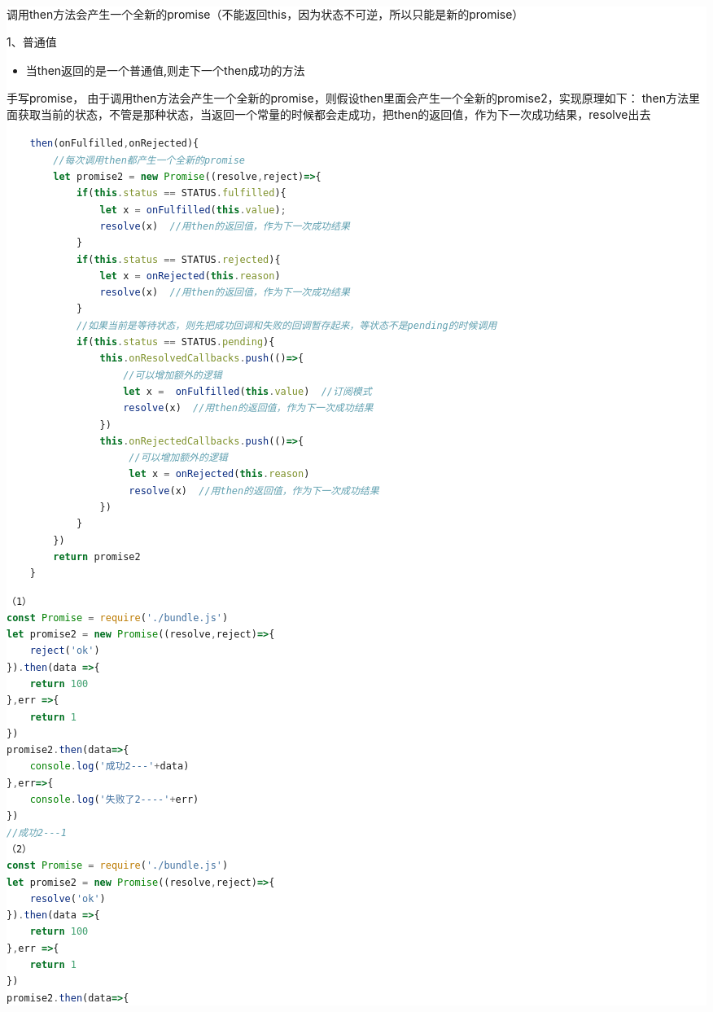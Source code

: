  调用then方法会产生一个全新的promise（不能返回this，因为状态不可逆，所以只能是新的promise）

1、普通值  
- 当then返回的是一个普通值,则走下一个then成功的方法

手写promise，
由于调用then方法会产生一个全新的promise，则假设then里面会产生一个全新的promise2，实现原理如下：
then方法里面获取当前的状态，不管是那种状态，当返回一个常量的时候都会走成功，把then的返回值，作为下一次成功结果，resolve出去

```js
    then(onFulfilled,onRejected){
        //每次调用then都产生一个全新的promise
        let promise2 = new Promise((resolve,reject)=>{
            if(this.status == STATUS.fulfilled){
                let x = onFulfilled(this.value);
                resolve(x)  //用then的返回值，作为下一次成功结果
            }
            if(this.status == STATUS.rejected){
                let x = onRejected(this.reason)
                resolve(x)  //用then的返回值，作为下一次成功结果
            }
            //如果当前是等待状态，则先把成功回调和失败的回调暂存起来，等状态不是pending的时候调用
            if(this.status == STATUS.pending){
                this.onResolvedCallbacks.push(()=>{
                    //可以增加额外的逻辑
                    let x =  onFulfilled(this.value)  //订阅模式
                    resolve(x)  //用then的返回值，作为下一次成功结果
                })
                this.onRejectedCallbacks.push(()=>{
                     //可以增加额外的逻辑
                     let x = onRejected(this.reason)
                     resolve(x)  //用then的返回值，作为下一次成功结果
                })
            }
        })
        return promise2
    }
```


```js
（1）
const Promise = require('./bundle.js')
let promise2 = new Promise((resolve,reject)=>{
    reject('ok')
}).then(data =>{
    return 100
},err =>{
    return 1
})
promise2.then(data=>{
    console.log('成功2---'+data)
},err=>{
    console.log('失败了2----'+err)
})
//成功2---1
（2）
const Promise = require('./bundle.js')
let promise2 = new Promise((resolve,reject)=>{
    resolve('ok')
}).then(data =>{
    return 100
},err =>{
    return 1
})
promise2.then(data=>{
```